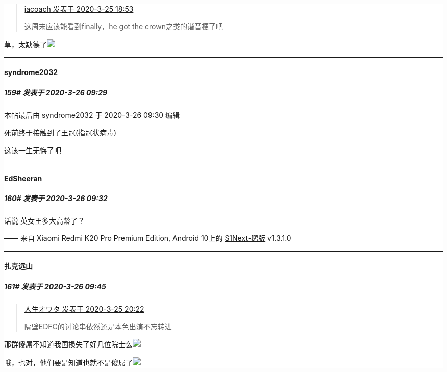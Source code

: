 

<blockquote><a href="httphttps://bbs.saraba1st.com/2b/forum.php?mod=redirect&amp;goto=findpost&amp;pid=46870689&amp;ptid=1920813" target="_blank">jacoach 发表于 2020-3-25 18:53</a>

这周末应该能看到finally，he got the crown之类的谐音梗了吧</blockquote>
草，太缺德了<img src="https://static.saraba1st.com/image/smiley/face2017/067.png" referrerpolicy="no-referrer">







-----

####  syndrome2032  
##### 159#       发表于 2020-3-26 09:29



 本帖最后由 syndrome2032 于 2020-3-26 09:30 编辑 

死前终于接触到了王冠(指冠状病毒)

这该一生无悔了吧







-----

####  EdSheeran  
##### 160#       发表于 2020-3-26 09:32




话说 英女王多大高龄了？

—— 来自 Xiaomi Redmi K20 Pro Premium Edition, Android 10上的 [S1Next-鹅版](https://github.com/ykrank/S1-Next/releases) v1.3.1.0







-----

####  扎克远山  
##### 161#       发表于 2020-3-26 09:45



<blockquote><a href="httphttps://bbs.saraba1st.com/2b/forum.php?mod=redirect&amp;goto=findpost&amp;pid=46871726&amp;ptid=1920813" target="_blank">人生オワタ 发表于 2020-3-25 20:22</a>

隔壁EDFC的讨论串依然还是本色出演不忘转进</blockquote>
那群傻屌不知道我国损失了好几位院士么<img src="https://static.saraba1st.com/image/smiley/face2017/212.png" referrerpolicy="no-referrer">


哦，也对，他们要是知道也就不是傻屌了<img src="https://static.saraba1st.com/image/smiley/face2017/065.png" referrerpolicy="no-referrer">
